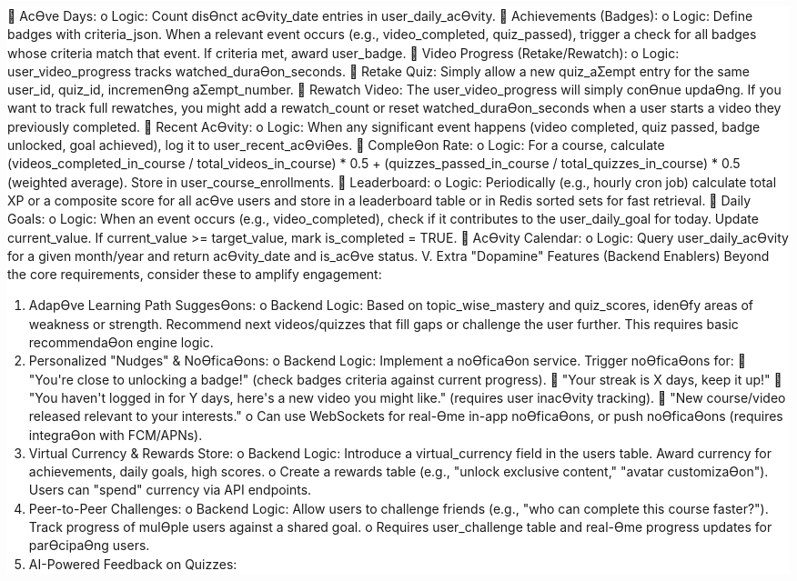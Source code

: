  AcƟve Days:
o Logic: Count disƟnct acƟvity_date entries in user_daily_acƟvity.
 Achievements (Badges):
o Logic: Define badges with criteria_json. When a relevant event occurs
(e.g., video_completed, quiz_passed), trigger a check for all badges
whose criteria match that event. If criteria met, award user_badge.
 Video Progress (Retake/Rewatch):
o Logic: user_video_progress tracks watched_duraƟon_seconds.
 Retake Quiz: Simply allow a new quiz_aƩempt entry for the
same user_id, quiz_id, incremenƟng aƩempt_number.
 Rewatch Video: The user_video_progress will simply conƟnue
updaƟng. If you want to track full rewatches, you might add a
rewatch_count or reset watched_duraƟon_seconds when a
user starts a video they previously completed.
 Recent AcƟvity:
o Logic: When any significant event happens (video completed, quiz
passed, badge unlocked, goal achieved), log it to
user_recent_acƟviƟes.
 CompleƟon Rate:
o Logic: For a course, calculate (videos_completed_in_course /
total_videos_in_course) * 0.5 + (quizzes_passed_in_course /
total_quizzes_in_course) * 0.5 (weighted average). Store in
user_course_enrollments.
 Leaderboard:
o Logic: Periodically (e.g., hourly cron job) calculate total XP or a
composite score for all acƟve users and store in a leaderboard table
or in Redis sorted sets for fast retrieval.
 Daily Goals:
o Logic: When an event occurs (e.g., video_completed), check if it
contributes to the user_daily_goal for today. Update current_value. If
current_value >= target_value, mark is_completed = TRUE.
 AcƟvity Calendar:
o Logic: Query user_daily_acƟvity for a given month/year and return
acƟvity_date and is_acƟve status.
V. Extra "Dopamine" Features (Backend Enablers)
Beyond the core requirements, consider these to amplify engagement:
1. AdapƟve Learning Path SuggesƟons:
o Backend Logic: Based on topic_wise_mastery and quiz_scores,
idenƟfy areas of weakness or strength. Recommend next
videos/quizzes that fill gaps or challenge the user further. This
requires basic recommendaƟon engine logic.
2. Personalized "Nudges" & NoƟficaƟons:
o Backend Logic: Implement a noƟficaƟon service. Trigger noƟficaƟons
for:
 "You're close to unlocking a badge!" (check badges criteria
against current progress).
 "Your streak is X days, keep it up!"
 "You haven't logged in for Y days, here's a new video you might
like." (requires user inacƟvity tracking).
 "New course/video released relevant to your interests."
o Can use WebSockets for real-Ɵme in-app noƟficaƟons, or push
noƟficaƟons (requires integraƟon with FCM/APNs).
3. Virtual Currency & Rewards Store:
o Backend Logic: Introduce a virtual_currency field in the users table.
Award currency for achievements, daily goals, high scores.
o Create a rewards table (e.g., "unlock exclusive content," "avatar
customizaƟon"). Users can "spend" currency via API endpoints.
4. Peer-to-Peer Challenges:
o Backend Logic: Allow users to challenge friends (e.g., "who can
complete this course faster?"). Track progress of mulƟple users
against a shared goal.
o Requires user_challenge table and real-Ɵme progress updates for
parƟcipaƟng users.
5. AI-Powered Feedback on Quizzes: